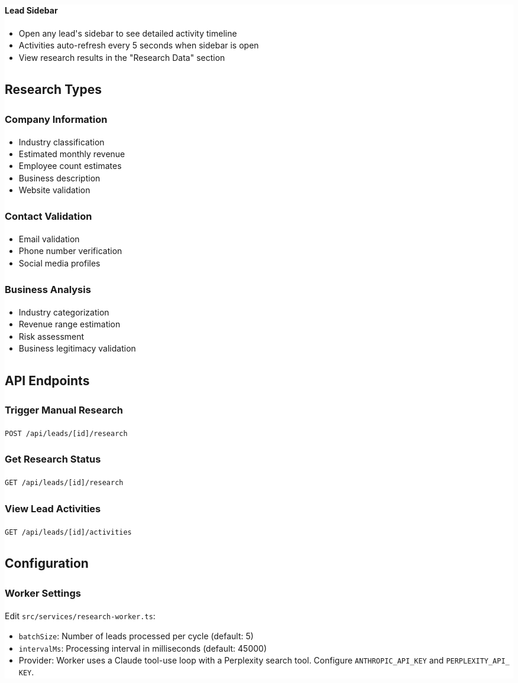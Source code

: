 #### Lead Sidebar
- Open any lead's sidebar to see detailed activity timeline
- Activities auto-refresh every 5 seconds when sidebar is open
- View research results in the "Research Data" section

## Research Types

### Company Information
- Industry classification
- Estimated monthly revenue
- Employee count estimates
- Business description
- Website validation

### Contact Validation
- Email validation
- Phone number verification
- Social media profiles

### Business Analysis
- Industry categorization
- Revenue range estimation
- Risk assessment
- Business legitimacy validation

## API Endpoints

### Trigger Manual Research
```
POST /api/leads/[id]/research
```

### Get Research Status
```
GET /api/leads/[id]/research
```

### View Lead Activities
```
GET /api/leads/[id]/activities
```

## Configuration

### Worker Settings
Edit `src/services/research-worker.ts`:
- `batchSize`: Number of leads processed per cycle (default: 5)
- `intervalMs`: Processing interval in milliseconds (default: 45000)
- Provider: Worker uses a Claude tool-use loop with a Perplexity search tool. Configure `ANTHROPIC_API_KEY` and `PERPLEXITY_API_KEY`.

